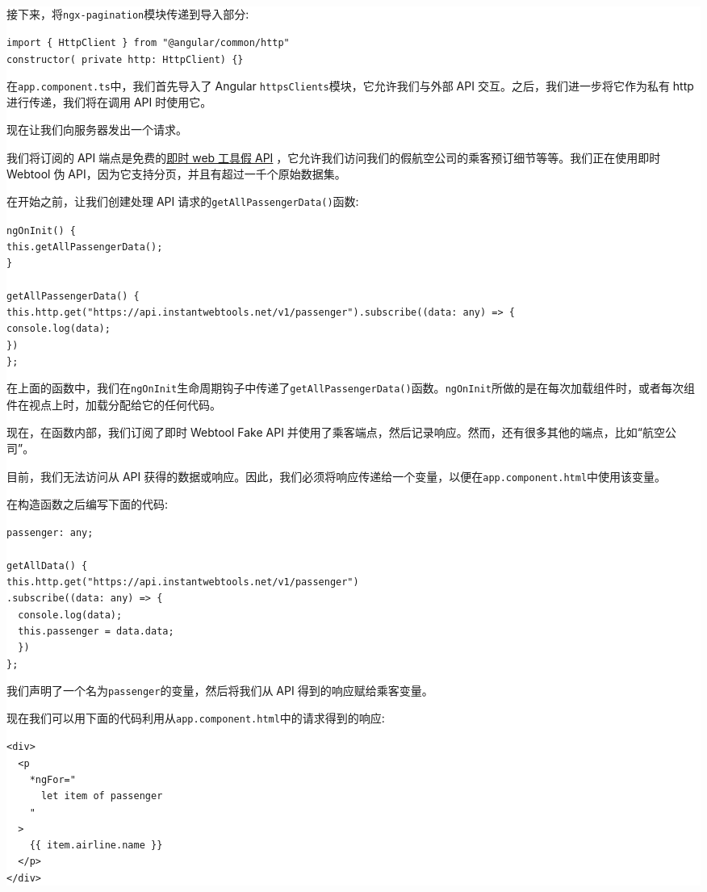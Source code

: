 接下来，将`ngx-pagination`模块传递到导入部分:

```
import { HttpClient } from "@angular/common/http"
constructor( private http: HttpClient) {}

```

在`app.component.ts`中，我们首先导入了 Angular `httpsClients`模块，它允许我们与外部 API 交互。之后，我们进一步将它作为私有 http 进行传递，我们将在调用 API 时使用它。

现在让我们向服务器发出一个请求。

我们将订阅的 API 端点是免费的[即时 web 工具假 API](https://www.instantwebtools.net/fake-rest-api) ，它允许我们访问我们的假航空公司的乘客预订细节等等。我们正在使用即时 Webtool 伪 API，因为它支持分页，并且有超过一千个原始数据集。

在开始之前，让我们创建处理 API 请求的`getAllPassengerData()`函数:

```
ngOnInit() {
this.getAllPassengerData();
}

getAllPassengerData() {
this.http.get("https://api.instantwebtools.net/v1/passenger").subscribe((data: any) => {
console.log(data);
})
};

```

在上面的函数中，我们在`ngOnInit`生命周期钩子中传递了`getAllPassengerData()`函数。`ngOnInit`所做的是在每次加载组件时，或者每次组件在视点上时，加载分配给它的任何代码。

现在，在函数内部，我们订阅了即时 Webtool Fake API 并使用了乘客端点，然后记录响应。然而，还有很多其他的端点，比如“航空公司”。

目前，我们无法访问从 API 获得的数据或响应。因此，我们必须将响应传递给一个变量，以便在`app.component.html`中使用该变量。

在构造函数之后编写下面的代码:

```
passenger: any;

getAllData() {
this.http.get("https://api.instantwebtools.net/v1/passenger")
.subscribe((data: any) => {
  console.log(data);
  this.passenger = data.data;
  })
};

```

我们声明了一个名为`passenger`的变量，然后将我们从 API 得到的响应赋给乘客变量。

现在我们可以用下面的代码利用从`app.component.html`中的请求得到的响应:

```
<div>
  <p
    *ngFor="
      let item of passenger 
    "
  >
    {{ item.airline.name }}
  </p>
</div>

```

